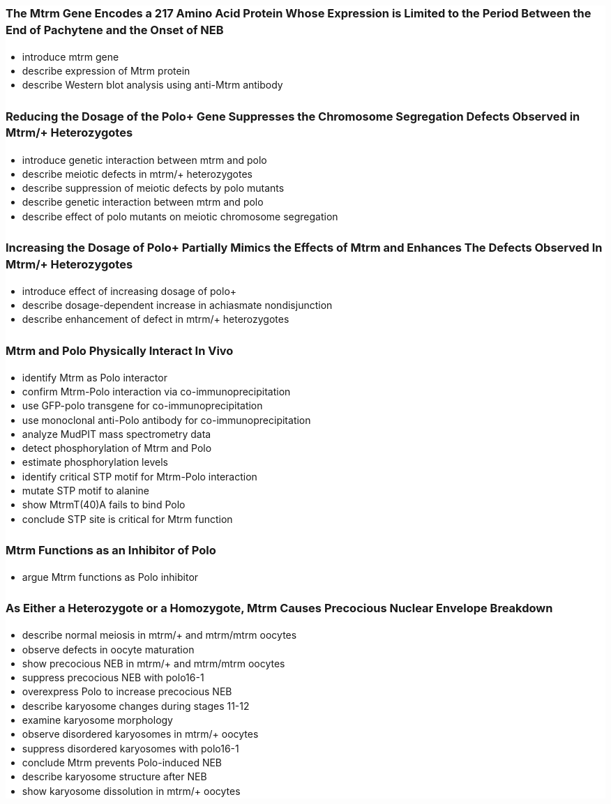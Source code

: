 ### The Mtrm Gene Encodes a 217 Amino Acid Protein Whose Expression is Limited to the Period Between the End of Pachytene and the Onset of NEB

- introduce mtrm gene
- describe expression of Mtrm protein
- describe Western blot analysis using anti-Mtrm antibody

### Reducing the Dosage of the Polo+ Gene Suppresses the Chromosome Segregation Defects Observed in Mtrm/+ Heterozygotes

- introduce genetic interaction between mtrm and polo
- describe meiotic defects in mtrm/+ heterozygotes
- describe suppression of meiotic defects by polo mutants
- describe genetic interaction between mtrm and polo
- describe effect of polo mutants on meiotic chromosome segregation

### Increasing the Dosage of Polo+ Partially Mimics the Effects of Mtrm and Enhances The Defects Observed In Mtrm/+ Heterozygotes

- introduce effect of increasing dosage of polo+
- describe dosage-dependent increase in achiasmate nondisjunction
- describe enhancement of defect in mtrm/+ heterozygotes

### Mtrm and Polo Physically Interact In Vivo

- identify Mtrm as Polo interactor
- confirm Mtrm-Polo interaction via co-immunoprecipitation
- use GFP-polo transgene for co-immunoprecipitation
- use monoclonal anti-Polo antibody for co-immunoprecipitation
- analyze MudPIT mass spectrometry data
- detect phosphorylation of Mtrm and Polo
- estimate phosphorylation levels
- identify critical STP motif for Mtrm-Polo interaction
- mutate STP motif to alanine
- show MtrmT(40)A fails to bind Polo
- conclude STP site is critical for Mtrm function

### Mtrm Functions as an Inhibitor of Polo

- argue Mtrm functions as Polo inhibitor

### As Either a Heterozygote or a Homozygote, Mtrm Causes Precocious Nuclear Envelope Breakdown

- describe normal meiosis in mtrm/+ and mtrm/mtrm oocytes
- observe defects in oocyte maturation
- show precocious NEB in mtrm/+ and mtrm/mtrm oocytes
- suppress precocious NEB with polo16-1
- overexpress Polo to increase precocious NEB
- describe karyosome changes during stages 11-12
- examine karyosome morphology
- observe disordered karyosomes in mtrm/+ oocytes
- suppress disordered karyosomes with polo16-1
- conclude Mtrm prevents Polo-induced NEB
- describe karyosome structure after NEB
- show karyosome dissolution in mtrm/+ oocytes
